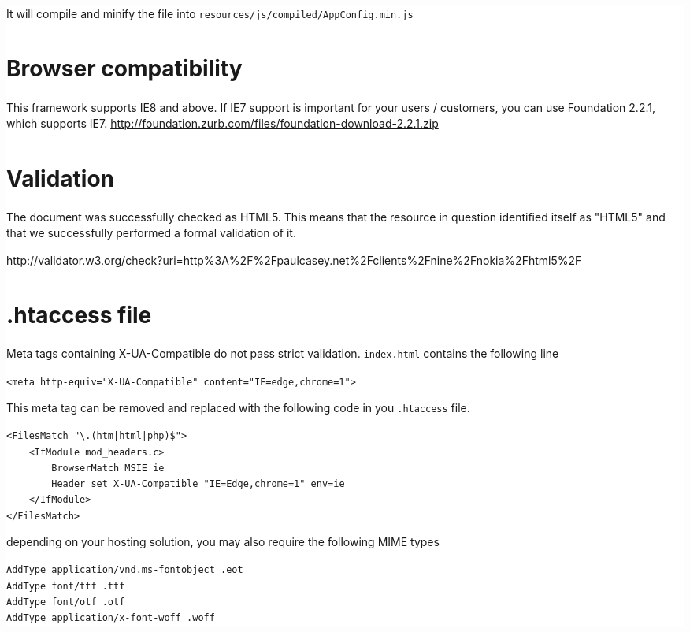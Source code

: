 It will compile and minify the file into `resources/js/compiled/AppConfig.min.js`


# Browser compatibility

This framework supports IE8 and above. If IE7 support is important for your users / customers, you can use Foundation 2.2.1, which supports IE7. http://foundation.zurb.com/files/foundation-download-2.2.1.zip


# Validation

The document was successfully checked as HTML5. This means that the resource in question identified itself as "HTML5" and that we successfully performed a formal validation of it.

http://validator.w3.org/check?uri=http%3A%2F%2Fpaulcasey.net%2Fclients%2Fnine%2Fnokia%2Fhtml5%2F


# .htaccess file

Meta tags containing X-UA-Compatible do not pass strict validation. `index.html` contains the following line

    <meta http-equiv="X-UA-Compatible" content="IE=edge,chrome=1">

This meta tag can be removed and replaced with the following code in you `.htaccess` file.

    <FilesMatch "\.(htm|html|php)$">
        <IfModule mod_headers.c>
            BrowserMatch MSIE ie
            Header set X-UA-Compatible "IE=Edge,chrome=1" env=ie
        </IfModule>
    </FilesMatch>

depending on your hosting solution, you may also require the following MIME types

    AddType application/vnd.ms-fontobject .eot
    AddType font/ttf .ttf
    AddType font/otf .otf
    AddType application/x-font-woff .woff


